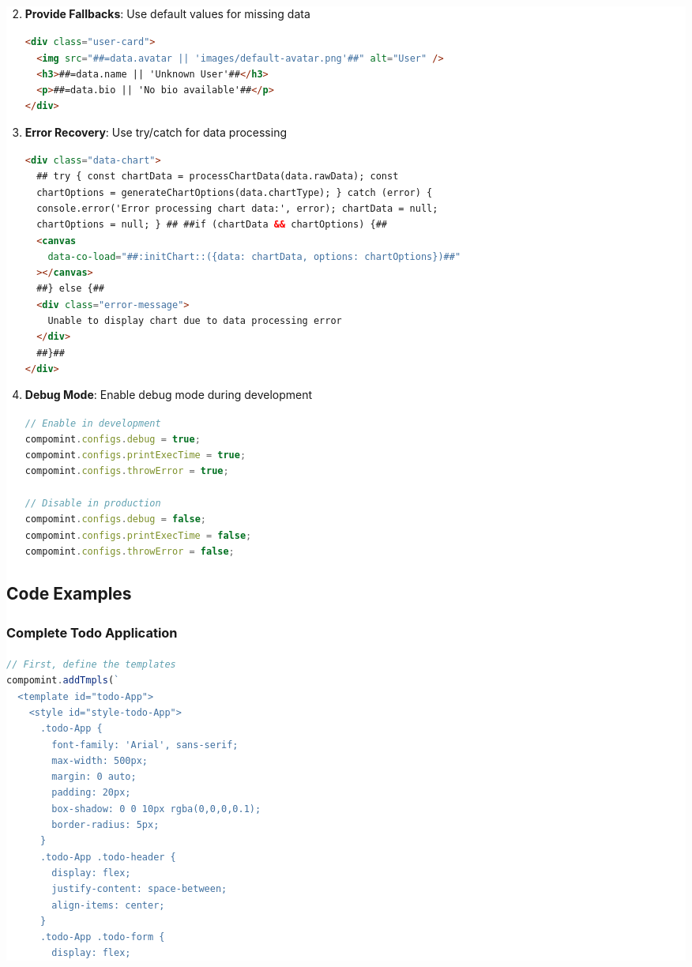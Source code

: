 2. **Provide Fallbacks**: Use default values for missing data

   ```html
   <div class="user-card">
     <img src="##=data.avatar || 'images/default-avatar.png'##" alt="User" />
     <h3>##=data.name || 'Unknown User'##</h3>
     <p>##=data.bio || 'No bio available'##</p>
   </div>
   ```

3. **Error Recovery**: Use try/catch for data processing

   ```html
   <div class="data-chart">
     ## try { const chartData = processChartData(data.rawData); const
     chartOptions = generateChartOptions(data.chartType); } catch (error) {
     console.error('Error processing chart data:', error); chartData = null;
     chartOptions = null; } ## ##if (chartData && chartOptions) {##
     <canvas
       data-co-load="##:initChart::({data: chartData, options: chartOptions})##"
     ></canvas>
     ##} else {##
     <div class="error-message">
       Unable to display chart due to data processing error
     </div>
     ##}##
   </div>
   ```

4. **Debug Mode**: Enable debug mode during development

   ```javascript
   // Enable in development
   compomint.configs.debug = true;
   compomint.configs.printExecTime = true;
   compomint.configs.throwError = true;

   // Disable in production
   compomint.configs.debug = false;
   compomint.configs.printExecTime = false;
   compomint.configs.throwError = false;
   ```

## Code Examples

### Complete Todo Application

```javascript
// First, define the templates
compomint.addTmpls(`
  <template id="todo-App">
    <style id="style-todo-App">
      .todo-App {
        font-family: 'Arial', sans-serif;
        max-width: 500px;
        margin: 0 auto;
        padding: 20px;
        box-shadow: 0 0 10px rgba(0,0,0,0.1);
        border-radius: 5px;
      }
      .todo-App .todo-header {
        display: flex;
        justify-content: space-between;
        align-items: center;
      }
      .todo-App .todo-form {
        display: flex;
```